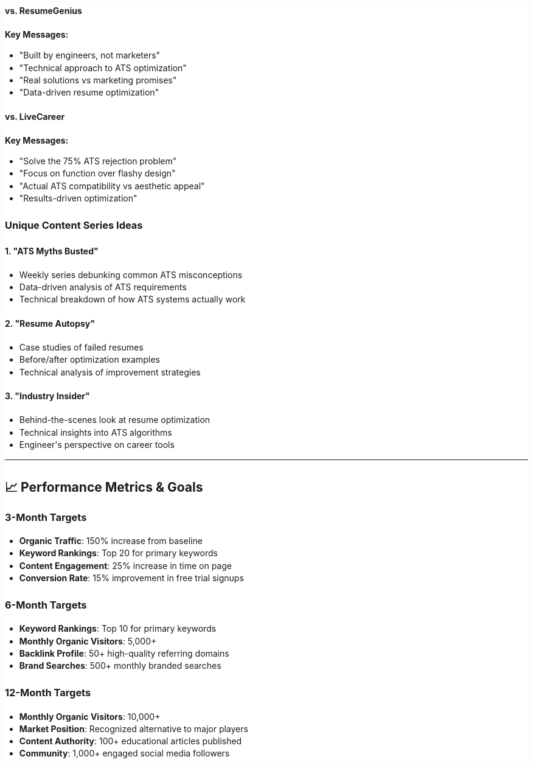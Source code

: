 #### vs. ResumeGenius
**Key Messages:**
- "Built by engineers, not marketers"
- "Technical approach to ATS optimization"
- "Real solutions vs marketing promises"
- "Data-driven resume optimization"

#### vs. LiveCareer
**Key Messages:**
- "Solve the 75% ATS rejection problem"
- "Focus on function over flashy design"
- "Actual ATS compatibility vs aesthetic appeal"
- "Results-driven optimization"

### Unique Content Series Ideas

#### 1. "ATS Myths Busted"
- Weekly series debunking common ATS misconceptions
- Data-driven analysis of ATS requirements
- Technical breakdown of how ATS systems actually work

#### 2. "Resume Autopsy"
- Case studies of failed resumes
- Before/after optimization examples
- Technical analysis of improvement strategies

#### 3. "Industry Insider"
- Behind-the-scenes look at resume optimization
- Technical insights into ATS algorithms
- Engineer's perspective on career tools

---

## 📈 Performance Metrics & Goals

### 3-Month Targets
- **Organic Traffic**: 150% increase from baseline
- **Keyword Rankings**: Top 20 for primary keywords
- **Content Engagement**: 25% increase in time on page
- **Conversion Rate**: 15% improvement in free trial signups

### 6-Month Targets
- **Keyword Rankings**: Top 10 for primary keywords
- **Monthly Organic Visitors**: 5,000+
- **Backlink Profile**: 50+ high-quality referring domains
- **Brand Searches**: 500+ monthly branded searches

### 12-Month Targets
- **Monthly Organic Visitors**: 10,000+
- **Market Position**: Recognized alternative to major players
- **Content Authority**: 100+ educational articles published
- **Community**: 1,000+ engaged social media followers
